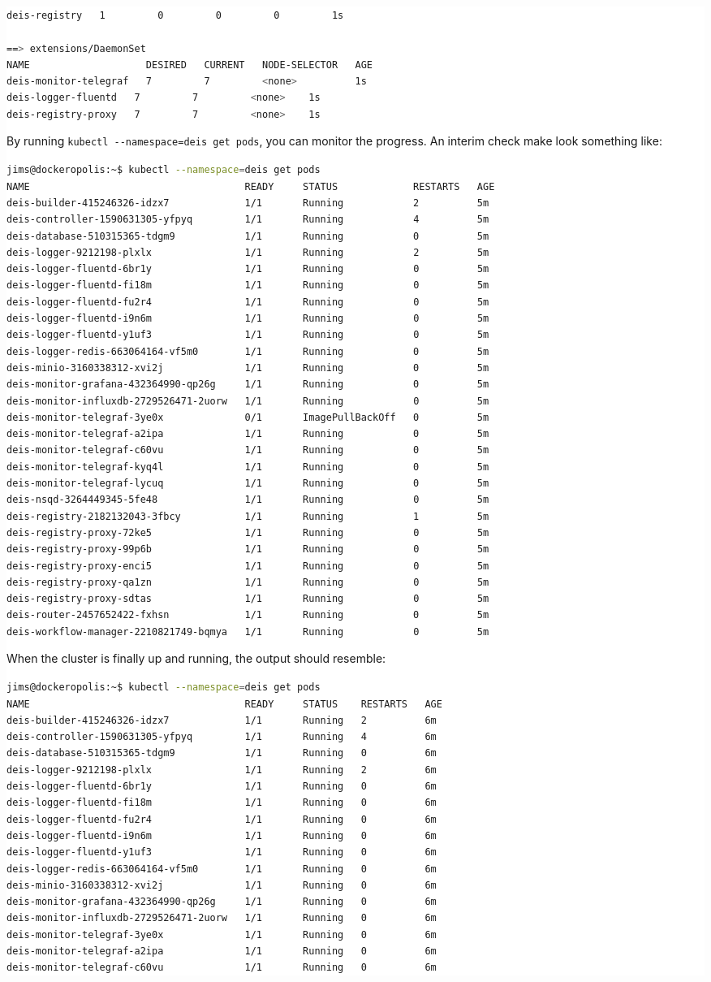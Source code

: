 ```bash
deis-registry   1         0         0         0         1s

==> extensions/DaemonSet
NAME                    DESIRED   CURRENT   NODE-SELECTOR   AGE
deis-monitor-telegraf   7         7         <none>          1s
deis-logger-fluentd   7         7         <none>    1s
deis-registry-proxy   7         7         <none>    1s
```

By running `kubectl --namespace=deis get pods`, you can monitor the progress.  An interim 
check make look something like:

```bash
jims@dockeropolis:~$ kubectl --namespace=deis get pods
NAME                                     READY     STATUS             RESTARTS   AGE
deis-builder-415246326-idzx7             1/1       Running            2          5m
deis-controller-1590631305-yfpyq         1/1       Running            4          5m
deis-database-510315365-tdgm9            1/1       Running            0          5m
deis-logger-9212198-plxlx                1/1       Running            2          5m
deis-logger-fluentd-6br1y                1/1       Running            0          5m
deis-logger-fluentd-fi18m                1/1       Running            0          5m
deis-logger-fluentd-fu2r4                1/1       Running            0          5m
deis-logger-fluentd-i9n6m                1/1       Running            0          5m
deis-logger-fluentd-y1uf3                1/1       Running            0          5m
deis-logger-redis-663064164-vf5m0        1/1       Running            0          5m
deis-minio-3160338312-xvi2j              1/1       Running            0          5m
deis-monitor-grafana-432364990-qp26g     1/1       Running            0          5m
deis-monitor-influxdb-2729526471-2uorw   1/1       Running            0          5m
deis-monitor-telegraf-3ye0x              0/1       ImagePullBackOff   0          5m
deis-monitor-telegraf-a2ipa              1/1       Running            0          5m
deis-monitor-telegraf-c60vu              1/1       Running            0          5m
deis-monitor-telegraf-kyq4l              1/1       Running            0          5m
deis-monitor-telegraf-lycuq              1/1       Running            0          5m
deis-nsqd-3264449345-5fe48               1/1       Running            0          5m
deis-registry-2182132043-3fbcy           1/1       Running            1          5m
deis-registry-proxy-72ke5                1/1       Running            0          5m
deis-registry-proxy-99p6b                1/1       Running            0          5m
deis-registry-proxy-enci5                1/1       Running            0          5m
deis-registry-proxy-qa1zn                1/1       Running            0          5m
deis-registry-proxy-sdtas                1/1       Running            0          5m
deis-router-2457652422-fxhsn             1/1       Running            0          5m
deis-workflow-manager-2210821749-bqmya   1/1       Running            0          5m
```

When the cluster is finally up and running, the output should resemble:

```bash
jims@dockeropolis:~$ kubectl --namespace=deis get pods
NAME                                     READY     STATUS    RESTARTS   AGE
deis-builder-415246326-idzx7             1/1       Running   2          6m
deis-controller-1590631305-yfpyq         1/1       Running   4          6m
deis-database-510315365-tdgm9            1/1       Running   0          6m
deis-logger-9212198-plxlx                1/1       Running   2          6m
deis-logger-fluentd-6br1y                1/1       Running   0          6m
deis-logger-fluentd-fi18m                1/1       Running   0          6m
deis-logger-fluentd-fu2r4                1/1       Running   0          6m
deis-logger-fluentd-i9n6m                1/1       Running   0          6m
deis-logger-fluentd-y1uf3                1/1       Running   0          6m
deis-logger-redis-663064164-vf5m0        1/1       Running   0          6m
deis-minio-3160338312-xvi2j              1/1       Running   0          6m
deis-monitor-grafana-432364990-qp26g     1/1       Running   0          6m
deis-monitor-influxdb-2729526471-2uorw   1/1       Running   0          6m
deis-monitor-telegraf-3ye0x              1/1       Running   0          6m
deis-monitor-telegraf-a2ipa              1/1       Running   0          6m
deis-monitor-telegraf-c60vu              1/1       Running   0          6m
```